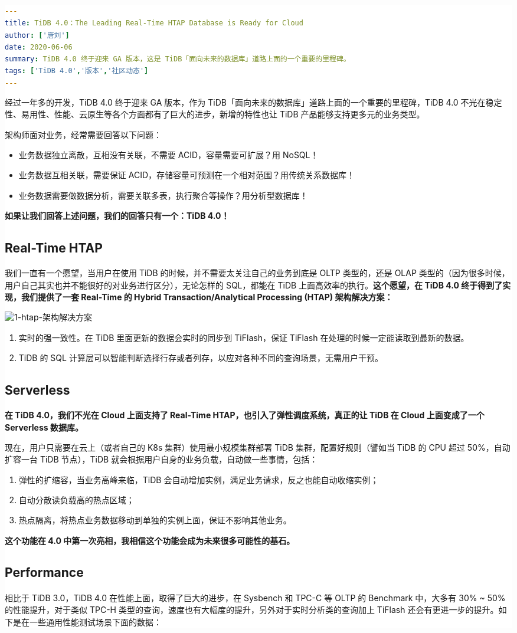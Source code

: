 ```yaml
---
title: TiDB 4.0：The Leading Real-Time HTAP Database is Ready for Cloud
author: ['唐刘']
date: 2020-06-06
summary: TiDB 4.0 终于迎来 GA 版本，这是 TiDB「面向未来的数据库」道路上面的一个重要的里程碑。
tags: ['TiDB 4.0','版本','社区动态']
---
```


经过一年多的开发，TiDB 4.0 终于迎来 GA 版本，作为 TiDB「面向未来的数据库」道路上面的一个重要的里程碑，TiDB 4.0 不光在稳定性、易用性、性能、云原生等各个方面都有了巨大的进步，新增的特性也让 TiDB 产品能够支持更多元的业务类型。

架构师面对业务，经常需要回答以下问题：

* 业务数据独立离散，互相没有关联，不需要 ACID，容量需要可扩展？用 NoSQL！

* 业务数据互相关联，需要保证 ACID，存储容量可预测在一个相对范围？用传统关系数据库！

* 业务数据需要做数据分析，需要关联多表，执行聚合等操作？用分析型数据库！

**如果让我们回答上述问题，我们的回答只有一个：TiDB 4.0！**

## Real-Time HTAP

我们一直有一个愿望，当用户在使用 TiDB 的时候，并不需要太关注自己的业务到底是 OLTP 类型的，还是 OLAP 类型的（因为很多时候，用户自己其实也并不能很好的对业务进行区分），无论怎样的 SQL，都能在 TiDB 上面高效率的执行。**这个愿望，在 TiDB 4.0 终于得到了实现，我们提供了一套 Real-Time 的 Hybrid Transaction/Analytical Processing (HTAP) 架构解决方案：**

![1-htap-架构解决方案](media/tidb-4.0-the-leading-real-time-htap-database-is-ready-for-cloud/1-htap-架构解决方案.png)

1. 实时的强一致性。在 TiDB 里面更新的数据会实时的同步到 TiFlash，保证 TiFlash 在处理的时候一定能读取到最新的数据。 

2. TiDB 的 SQL 计算层可以智能判断选择行存或者列存，以应对各种不同的查询场景，无需用户干预。

## Serverless

**在 TiDB 4.0，我们不光在 Cloud 上面支持了 Real-Time HTAP，也引入了弹性调度系统，真正的让 TiDB 在 Cloud 上面变成了一个 Serverless 数据库。**

现在，用户只需要在云上（或者自己的 K8s 集群）使用最小规模集群部署 TiDB 集群，配置好规则（譬如当 TiDB 的 CPU 超过 50%，自动扩容一台 TiDB 节点），TiDB 就会根据用户自身的业务负载，自动做一些事情，包括：

1. 弹性的扩缩容，当业务高峰来临，TiDB 会自动增加实例，满足业务请求，反之也能自动收缩实例；

2. 自动分散读负载高的热点区域； 

3. 热点隔离，将热点业务数据移动到单独的实例上面，保证不影响其他业务。

**这个功能在 4.0 中第一次亮相，我相信这个功能会成为未来很多可能性的基石。**

## Performance

相比于 TiDB 3.0，TiDB 4.0 在性能上面，取得了巨大的进步，在 Sysbench 和 TPC-C 等 OLTP 的 Benchmark 中，大多有 30% ~ 50% 的性能提升，对于类似 TPC-H 类型的查询，速度也有大幅度的提升，另外对于实时分析类的查询加上 TiFlash 还会有更进一步的提升。如下是在一些通用性能测试场景下面的数据：
